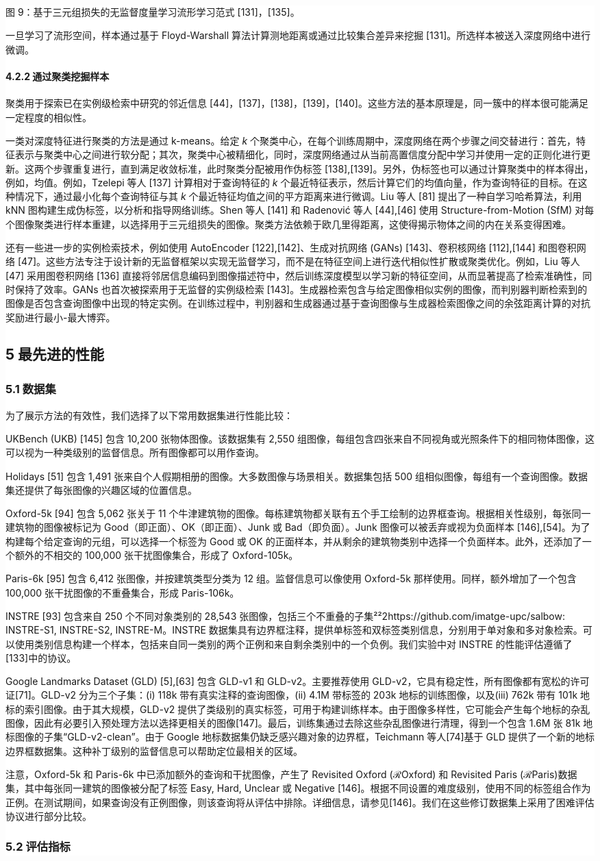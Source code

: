 图 9：基于三元组损失的无监督度量学习流形学习范式 [131]，[135]。

一旦学习了流形空间，样本通过基于 Floyd-Warshall 算法计算测地距离或通过比较集合差异来挖掘 [131]。所选样本被送入深度网络中进行微调。

#### 4.2.2 通过聚类挖掘样本

聚类用于探索已在实例级检索中研究的邻近信息 [44]，[137]，[138]，[139]，[140]。这些方法的基本原理是，同一簇中的样本很可能满足一定程度的相似性。

一类对深度特征进行聚类的方法是通过 k-means。给定 $k$ 个聚类中心，在每个训练周期中，深度网络在两个步骤之间交替进行：首先，特征表示与聚类中心之间进行软分配；其次，聚类中心被精细化，同时，深度网络通过从当前高置信度分配中学习并使用一定的正则化进行更新。这两个步骤重复进行，直到满足收敛标准，此时聚类分配被用作伪标签 [138],[139]。另外，伪标签也可以通过计算聚类中的样本得出，例如，均值。例如，Tzelepi 等人 [137] 计算相对于查询特征的 $k$ 个最近特征表示，然后计算它们的均值向量，作为查询特征的目标。在这种情况下，通过最小化每个查询特征与其 $k$ 个最近特征均值之间的平方距离来进行微调。Liu 等人 [81] 提出了一种自学习哈希算法，利用 kNN 图构建生成伪标签，以分析和指导网络训练。Shen 等人 [141] 和 Radenović 等人 [44],[46] 使用 Structure-from-Motion (SfM) 对每个图像聚类进行样本重建，以选择用于三元组损失的图像。聚类方法依赖于欧几里得距离，这使得揭示物体之间的内在关系变得困难。

还有一些进一步的实例检索技术，例如使用 AutoEncoder [122],[142]、生成对抗网络 (GANs) [143]、卷积核网络 [112],[144] 和图卷积网络 [47]。这些方法专注于设计新的无监督框架以实现无监督学习，而不是在特征空间上进行迭代相似性扩散或聚类优化。例如，Liu 等人 [47] 采用图卷积网络 [136] 直接将邻居信息编码到图像描述符中，然后训练深度模型以学习新的特征空间，从而显著提高了检索准确性，同时保持了效率。GANs 也首次被探索用于无监督的实例级检索 [143]。生成器检索包含与给定图像相似实例的图像，而判别器判断检索到的图像是否包含查询图像中出现的特定实例。在训练过程中，判别器和生成器通过基于查询图像与生成器检索图像之间的余弦距离计算的对抗奖励进行最小-最大博弈。

## 5 最先进的性能

### 5.1 数据集

为了展示方法的有效性，我们选择了以下常用数据集进行性能比较：

UKBench (UKB) [145] 包含 10,200 张物体图像。该数据集有 2,550 组图像，每组包含四张来自不同视角或光照条件下的相同物体图像，这可以视为一种类级别的监督信息。所有图像都可以用作查询。

Holidays [51] 包含 1,491 张来自个人假期相册的图像。大多数图像与场景相关。数据集包括 500 组相似图像，每组有一个查询图像。数据集还提供了每张图像的兴趣区域的位置信息。

Oxford-5k [94] 包含 5,062 张关于 11 个牛津建筑物的图像。每栋建筑物都关联有五个手工绘制的边界框查询。根据相关性级别，每张同一建筑物的图像被标记为 Good（即正面）、OK（即正面）、Junk 或 Bad（即负面）。Junk 图像可以被丢弃或视为负面样本 [146],[54]。为了构建每个给定查询的元组，可以选择一个标签为 Good 或 OK 的正面样本，并从剩余的建筑物类别中选择一个负面样本。此外，还添加了一个额外的不相交的 100,000 张干扰图像集合，形成了 Oxford-105k。

Paris-6k [95] 包含 6,412 张图像，并按建筑类型分类为 12 组。监督信息可以像使用 Oxford-5k 那样使用。同样，额外增加了一个包含 100,000 张干扰图像的不重叠集合，形成 Paris-106k。

INSTRE [93] 包含来自 250 个不同对象类别的 28,543 张图像，包括三个不重叠的子集²²2https://github.com/imatge-upc/salbow: INSTRE-S1, INSTRE-S2, INSTRE-M。INSTRE 数据集具有边界框注释，提供单标签和双标签类别信息，分别用于单对象和多对象检索。可以使用类别信息构建一个样本，包括来自同一类别的两个正例和来自剩余类别中的一个负例。我们实验中对 INSTRE 的性能评估遵循了[133]中的协议。

Google Landmarks Dataset (GLD) [5],[63] 包含 GLD-v1 和 GLD-v2。主要推荐使用 GLD-v2，它具有稳定性，所有图像都有宽松的许可证[71]。GLD-v2 分为三个子集：(i) 118k 带有真实注释的查询图像，(ii) 4.1M 带标签的 203k 地标的训练图像，以及(iii) 762k 带有 101k 地标的索引图像。由于其大规模，GLD-v2 提供了类级别的真实标签，可用于构建训练样本。由于图像多样性，它可能会产生每个地标的杂乱图像，因此有必要引入预处理方法以选择更相关的图像[147]。最后，训练集通过去除这些杂乱图像进行清理，得到一个包含 1.6M 张 81k 地标图像的子集“GLD-v2-clean”。由于 Google 地标数据集仍缺乏感兴趣对象的边界框，Teichmann 等人[74]基于 GLD 提供了一个新的地标边界框数据集。这种补丁级别的监督信息可以帮助定位最相关的区域。

注意，Oxford-5k 和 Paris-6k 中已添加额外的查询和干扰图像，产生了 Revisited Oxford ($\mathcal{R}$Oxford) 和 Revisited Paris ($\mathcal{R}$Paris)数据集，其中每张同一建筑的图像被分配了标签 Easy, Hard, Unclear 或 Negative [146]。根据不同设置的难度级别，使用不同的标签组合作为正例。在测试期间，如果查询没有正例图像，则该查询将从评估中排除。详细信息，请参见[146]。我们在这些修订数据集上采用了困难评估协议进行部分比较。

### 5.2 评估指标

